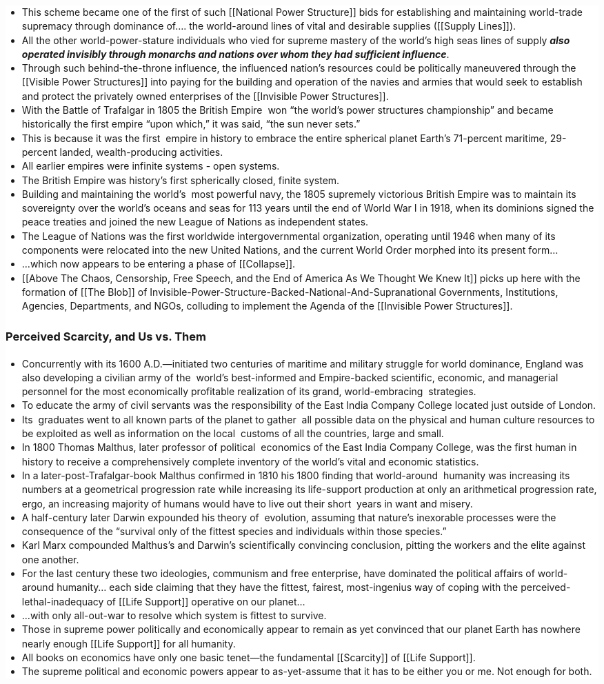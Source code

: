 - This scheme became one of the first of such [[National Power Structure]] bids for establishing and maintaining world-trade supremacy through dominance of…. the world-around lines of vital and desirable supplies ([[Supply Lines]]).
- All the other world-power-stature individuals who vied for supreme mastery of the world’s high seas lines of supply ***also operated invisibly through monarchs and nations over whom they had sufficient influence***. 
- Through such behind-the-throne influence, the influenced nation’s resources could be politically maneuvered through the [[Visible Power Structures]] into paying for the building and operation of the navies and armies that would seek to establish and protect the privately owned enterprises of the [[Invisible Power Structures]].  
- With the Battle of Trafalgar in 1805 the British Empire  won “the world’s power structures championship” and became historically the first empire “upon which,” it was said, “the sun never sets.” 
- This is because it was the first  empire in history to embrace the entire spherical planet Earth’s 71-percent maritime, 29-percent landed, wealth-producing activities.  
- All earlier empires were infinite systems - open systems.  
- The British Empire was history’s first spherically closed, finite system.  
- Building and maintaining the world’s  most powerful navy, the 1805 supremely victorious British Empire was to maintain its sovereignty over the world’s oceans and seas for 113 years until the end of World War I in 1918, when its dominions signed the peace treaties and joined the new League of Nations as independent states.  
- The League of Nations was the first worldwide intergovernmental organization, operating until 1946 when many of its components were relocated into the new United Nations, and the current World Order morphed into its present form…
- …which now appears to be entering a phase of [[Collapse]].  
- [[Above The Chaos, Censorship, Free Speech, and the End of America As We Thought We Knew It]] picks up here with the formation of [[The Blob]] of Invisible-Power-Structure-Backed-National-And-Supranational Governments, Institutions, Agencies, Departments, and NGOs, colluding to implement the Agenda of the [[Invisible Power Structures]].  

### Perceived Scarcity, and Us vs. Them 

- Concurrently with its 1600 A.D.—initiated two centuries of maritime and military struggle for world dominance, England was also developing a civilian army of the  world’s best-informed and Empire-backed scientific, economic, and managerial personnel for the most economically profitable realization of its grand, world-embracing  strategies.  
- To educate the army of civil servants was the responsibility of the East India Company College located just outside of London. 
- Its  graduates went to all known parts of the planet to gather  all possible data on the physical and human culture resources to be exploited as well as information on the local  customs of all the countries, large and small. 
- In 1800 Thomas Malthus, later professor of political  economics of the East India Company College, was the first human in history to receive a comprehensively complete inventory of the world’s vital and economic statistics.  
- In a later-post-Trafalgar-book Malthus confirmed in 1810 his 1800 finding that world-around  humanity was increasing its numbers at a geometrical progression rate while increasing its life-support production at only an arithmetical progression rate, ergo, an increasing majority of humans would have to live out their short  years in want and misery. 
- A half-century later Darwin expounded his theory of  evolution, assuming that nature’s inexorable processes were the consequence of the “survival only of the fittest species and individuals within those species.”  
- Karl Marx compounded Malthus’s and Darwin’s scientifically convincing conclusion, pitting the workers and the elite against one another. 
- For the last century these two ideologies, communism and free enterprise, have dominated the political affairs of world-around humanity… each side claiming that they have the fittest, fairest, most-ingenius way of coping with the perceived-lethal-inadequacy of [[Life Support]] operative on our planet… 
- …with only all-out-war to resolve which system is fittest to survive. 
- Those in supreme power politically and economically appear to remain as yet convinced that our planet Earth has nowhere nearly enough [[Life Support]] for all humanity. 
- All books on economics have only one basic tenet—the fundamental [[Scarcity]] of [[Life Support]].
- The supreme political and economic powers appear to as-yet-assume that it has to be either you or me. Not enough for both.  
